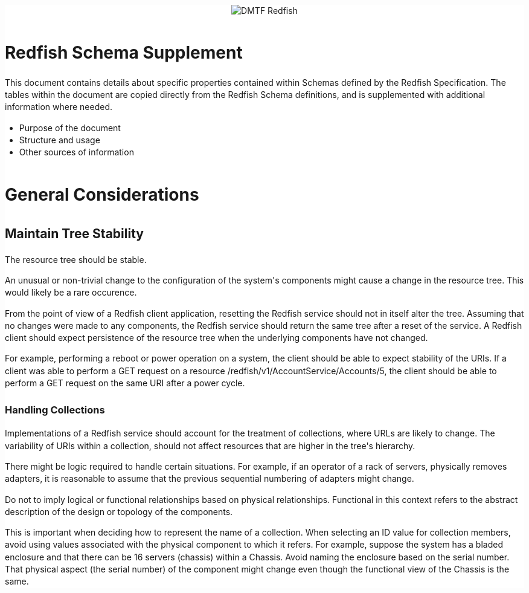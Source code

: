 <p align="center">
  <img src="http://redfish.dmtf.org/sites/all/themes/dmtf2015/images/dmtf-redfish-logo.png" alt="DMTF Redfish" width=180>
</p>

# Redfish Schema Supplement 

This document contains details about specific properties contained within Schemas defined by the Redfish Specification.  The tables within the document are copied directly from the Redfish Schema definitions, and is supplemented with additional information where needed.  

 -  Purpose of the document
 -  Structure and usage
 -  Other sources of information

# General Considerations

## Maintain Tree Stability

The resource tree should be stable.   

An unusual or non-trivial change to the configuration of the system's components might cause a change in the resource tree. This would likely be a rare occurence.

From the point of view of a Redfish client application, resetting the Redfish service should not in itself alter the tree. Assuming that no changes were made to any components, the Redfish service should return the same tree after a reset of the service. A Redfish client should expect persistence of the resource tree when the underlying components have not changed.

For example, performing a reboot or power operation on a system, the client should be able to expect stability of the URIs. If a client was able to perform a GET request on a resource /redfish/v1/AccountService/Accounts/5, the client should be able to perform a GET request on the same URI after a power cycle.

### Handling Collections

Implementations of a Redfish service should account for the treatment of collections, where URLs are likely to change. The variability of URIs within a collection, should not affect resources that are higher in the tree's hierarchy.

There might be logic required to handle certain situations. For example, if an operator of a rack of servers, physically removes adapters, it is reasonable to assume that the previous sequential numbering of adapters might change.

Do not to imply logical or functional relationships based on physical relationships. Functional in this context refers to the abstract description of the design or topology of the components.

This is important when deciding how to represent the name of a collection. When selecting an ID value for collection members, avoid using values associated with the physical component to which it refers. For example, suppose the system has a bladed enclosure and that there can be 16 servers (chassis) within a Chassis. Avoid naming the enclosure based on the serial number. That physical aspect (the serial number) of the component might change even though the functional view of the Chassis is the same.
